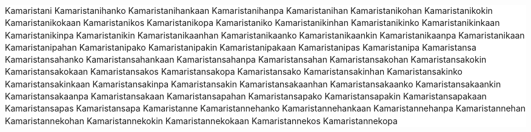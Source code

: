 Kamaristani
Kamaristanihanko
Kamaristanihankaan
Kamaristanihanpa
Kamaristanihan
Kamaristanikohan
Kamaristanikokin
Kamaristanikokaan
Kamaristanikos
Kamaristanikopa
Kamaristaniko
Kamaristanikinhan
Kamaristanikinko
Kamaristanikinkaan
Kamaristanikinpa
Kamaristanikin
Kamaristanikaanhan
Kamaristanikaanko
Kamaristanikaankin
Kamaristanikaanpa
Kamaristanikaan
Kamaristanipahan
Kamaristanipako
Kamaristanipakin
Kamaristanipakaan
Kamaristanipas
Kamaristanipa
Kamaristansa
Kamaristansahanko
Kamaristansahankaan
Kamaristansahanpa
Kamaristansahan
Kamaristansakohan
Kamaristansakokin
Kamaristansakokaan
Kamaristansakos
Kamaristansakopa
Kamaristansako
Kamaristansakinhan
Kamaristansakinko
Kamaristansakinkaan
Kamaristansakinpa
Kamaristansakin
Kamaristansakaanhan
Kamaristansakaanko
Kamaristansakaankin
Kamaristansakaanpa
Kamaristansakaan
Kamaristansapahan
Kamaristansapako
Kamaristansapakin
Kamaristansapakaan
Kamaristansapas
Kamaristansapa
Kamaristanne
Kamaristannehanko
Kamaristannehankaan
Kamaristannehanpa
Kamaristannehan
Kamaristannekohan
Kamaristannekokin
Kamaristannekokaan
Kamaristannekos
Kamaristannekopa